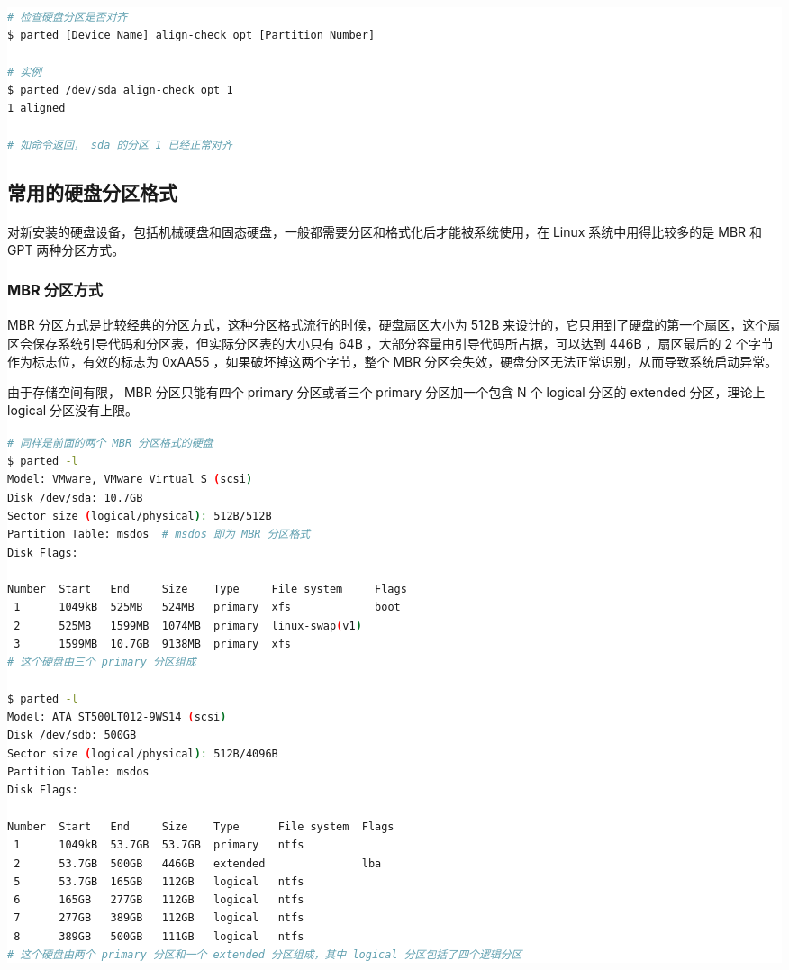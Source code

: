 ```bash
# 检查硬盘分区是否对齐
$ parted [Device Name] align-check opt [Partition Number]

# 实例
$ parted /dev/sda align-check opt 1
1 aligned

# 如命令返回， sda 的分区 1 已经正常对齐
```

## 常用的硬盘分区格式

对新安装的硬盘设备，包括机械硬盘和固态硬盘，一般都需要分区和格式化后才能被系统使用，在 Linux 系统中用得比较多的是 MBR 和 GPT 两种分区方式。

### MBR 分区方式

MBR 分区方式是比较经典的分区方式，这种分区格式流行的时候，硬盘扇区大小为 512B 来设计的，它只用到了硬盘的第一个扇区，这个扇区会保存系统引导代码和分区表，但实际分区表的大小只有 64B ，大部分容量由引导代码所占据，可以达到 446B ，扇区最后的 2 个字节作为标志位，有效的标志为 0xAA55 ，如果破坏掉这两个字节，整个 MBR 分区会失效，硬盘分区无法正常识别，从而导致系统启动异常。

由于存储空间有限， MBR 分区只能有四个 primary 分区或者三个 primary 分区加一个包含 N 个 logical 分区的 extended 分区，理论上 logical 分区没有上限。

``` bash
# 同样是前面的两个 MBR 分区格式的硬盘
$ parted -l
Model: VMware, VMware Virtual S (scsi)
Disk /dev/sda: 10.7GB
Sector size (logical/physical): 512B/512B
Partition Table: msdos  # msdos 即为 MBR 分区格式
Disk Flags: 

Number  Start   End     Size    Type     File system     Flags
 1      1049kB  525MB   524MB   primary  xfs             boot
 2      525MB   1599MB  1074MB  primary  linux-swap(v1)
 3      1599MB  10.7GB  9138MB  primary  xfs
# 这个硬盘由三个 primary 分区组成

$ parted -l 
Model: ATA ST500LT012-9WS14 (scsi)
Disk /dev/sdb: 500GB
Sector size (logical/physical): 512B/4096B
Partition Table: msdos
Disk Flags: 

Number  Start   End     Size    Type      File system  Flags
 1      1049kB  53.7GB  53.7GB  primary   ntfs
 2      53.7GB  500GB   446GB   extended               lba
 5      53.7GB  165GB   112GB   logical   ntfs
 6      165GB   277GB   112GB   logical   ntfs
 7      277GB   389GB   112GB   logical   ntfs
 8      389GB   500GB   111GB   logical   ntfs
# 这个硬盘由两个 primary 分区和一个 extended 分区组成，其中 logical 分区包括了四个逻辑分区
```
